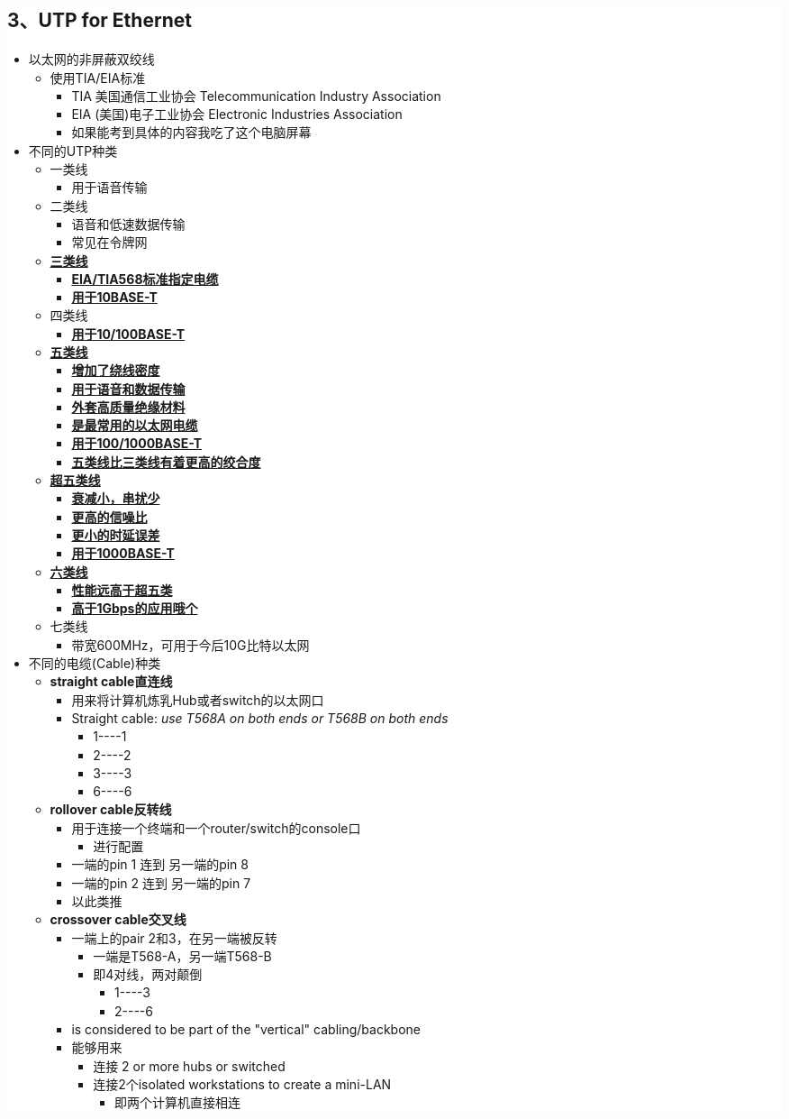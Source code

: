 ## **3**、UTP for Ethernet

- 以太网的非屏蔽双绞线
  - 使用TIA/EIA标准
    - TIA 美国通信工业协会 Telecommunication Industry Association
    - EIA (美国)电子工业协会 Electronic Industries Association
    - 如果能考到具体的内容我吃了这个电脑屏幕
- 不同的UTP种类
  - 一类线
    - 用于语音传输
  - 二类线
    - 语音和低速数据传输
    - 常见在令牌网
  - <u>**三类线**</u>
    - <u>**EIA/TIA568标准指定电缆**</u>
    - **<u>用于10BASE-T</u>**
  - 四类线
    - **<u>用于10/100BASE-T</u>**
  - <u>**五类线**</u>
    - <u>**增加了绕线密度**</u>
    - **<u>用于语音和数据传输</u>**
    - <u>**外套高质量绝缘材料**</u>
    - <u>**是最常用的以太网电缆**</u>
    - **<u>用于100/1000BASE-T</u>**
    - <u>**五类线比三类线有着更高的绞合度**</u>
  - <u>**超五类线**</u>
    - <u>**衰减小，串扰少**</u>
    - <u>**更高的信噪比**</u>
    - <u>**更小的时延误差**</u>
    - **<u>用于1000BASE-T</u>**
  - <u>**六类线**</u>
    - <u>**性能远高于超五类**</u>
    - <u>**高于1Gbps的应用哦个**</u>
  - 七类线
    - 带宽600MHz，可用于今后10G比特以太网
- 不同的电缆(Cable)种类
  - **straight cable直连线**
    - 用来将计算机炼乳Hub或者switch的以太网口
    - Straight cable: *use
      T568A on both ends or T568B on both ends*
      - 1----1
      - 2----2
      - 3----3
      - 6----6
  - **rollover cable反转线**
    - 用于连接一个终端和一个router/switch的console口
      - 进行配置
    - 一端的pin 1 连到 另一端的pin 8
    - 一端的pin 2 连到 另一端的pin 7
    - 以此类推
  - **crossover cable交叉线**
    - 一端上的pair 2和3，在另一端被反转
      - 一端是T568-A，另一端T568-B
      - 即4对线，两对颠倒
        - 1----3
        - 2----6
    - is considered to be part of the "vertical" cabling/backbone
    - 能够用来
      - 连接 2 or more hubs or switched
      - 连接2个isolated workstations to create a mini-LAN
        - 即两个计算机直接相连
